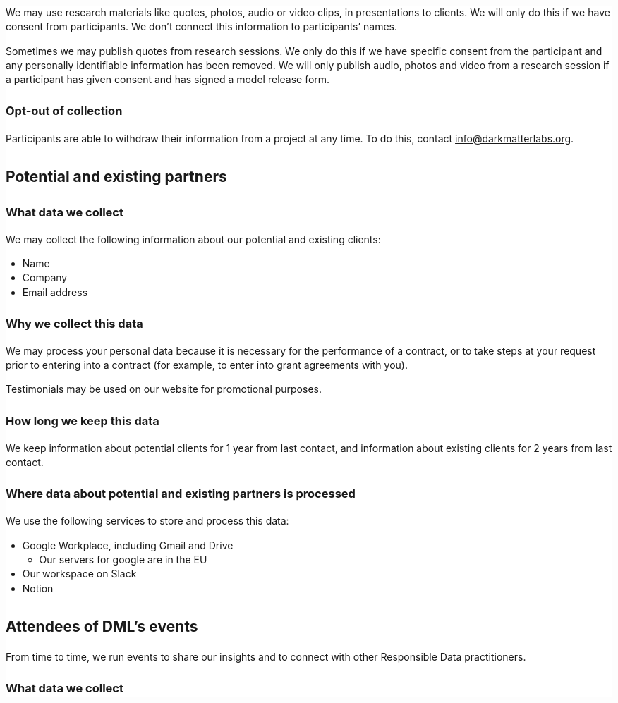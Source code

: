 We may use research materials like quotes, photos, audio or video clips, in presentations to clients. We will only do this if we have consent from participants. We don’t connect this information to participants’ names.

Sometimes we may publish quotes from research sessions. We only do this if we have specific consent from the participant and any personally identifiable information has been removed. We will only publish audio, photos and video from a research session if a participant has given consent and has signed a model release form.

### Opt-out of collection

Participants are able to withdraw their information from a project at any time. To do this, contact [info@darkmatterlabs.org](mailto:info@darkmatterlabs.org).

## Potential and existing partners

### What data we collect

We may collect the following information about our potential and existing clients:

- Name
- Company
- Email address

### Why we collect this data

We may process your personal data because it is necessary for the performance of a contract, or to take steps at your request prior to entering into a contract (for example, to enter into grant agreements with you).

Testimonials may be used on our website for promotional purposes.

### How long we keep this data

We keep information about potential clients for 1 year from last contact, and information about existing clients for 2 years from last contact.

### Where data about potential and existing partners is processed

We use the following services to store and process this data:

- Google Workplace, including Gmail and Drive
    - Our servers for google are in the EU
- Our workspace on Slack
- Notion

## Attendees of DML’s events

From time to time, we run events to share our insights and to connect with other Responsible Data practitioners.

### What data we collect
